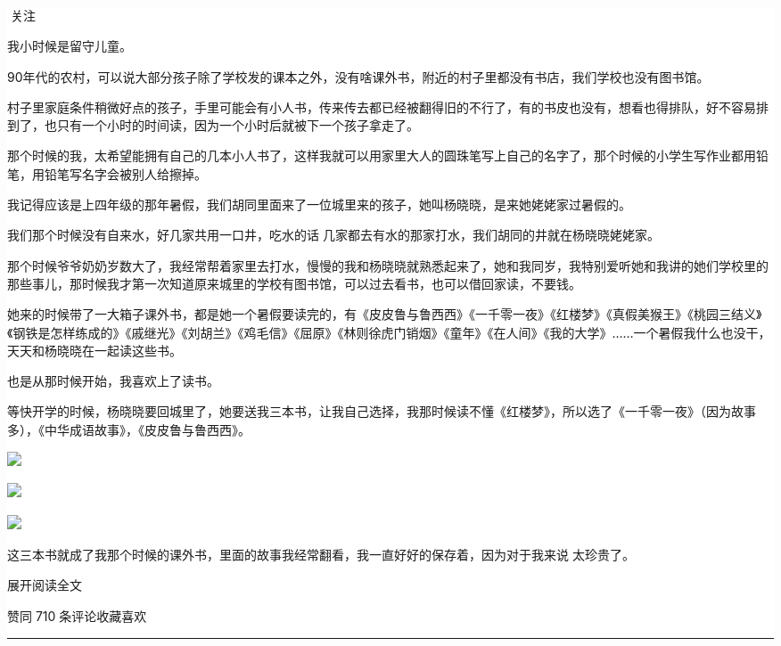 ​ 关注

我小时候是留守儿童。

90年代的农村，可以说大部分孩子除了学校发的课本之外，没有啥课外书，附近的村子里都没有书店，我们学校也没有图书馆。

村子里家庭条件稍微好点的孩子，手里可能会有小人书，传来传去都已经被翻得旧的不行了，有的书皮也没有，想看也得排队，好不容易排到了，也只有一个小时的时间读，因为一个小时后就被下一个孩子拿走了。

那个时候的我，太希望能拥有自己的几本小人书了，这样我就可以用家里大人的圆珠笔写上自己的名字了，那个时候的小学生写作业都用铅笔，用铅笔写名字会被别人给擦掉。

我记得应该是上四年级的那年暑假，我们胡同里面来了一位城里来的孩子，她叫杨晓晓，是来她姥姥家过暑假的。

我们那个时候没有自来水，好几家共用一口井，吃水的话 几家都去有水的那家打水，我们胡同的井就在杨晓晓姥姥家。

那个时候爷爷奶奶岁数大了，我经常帮着家里去打水，慢慢的我和杨晓晓就熟悉起来了，她和我同岁，我特别爱听她和我讲的她们学校里的那些事儿，那时候我才第一次知道原来城里的学校有图书馆，可以过去看书，也可以借回家读，不要钱。

她来的时候带了一大箱子课外书，都是她一个暑假要读完的，有《皮皮鲁与鲁西西》《一千零一夜》《红楼梦》《真假美猴王》《桃园三结义》《钢铁是怎样练成的》《戚继光》《刘胡兰》《鸡毛信》《屈原》《林则徐虎门销烟》《童年》《在人间》《我的大学》……一个暑假我什么也没干，天天和杨晓晓在一起读这些书。

也是从那时候开始，我喜欢上了读书。

等快开学的时候，杨晓晓要回城里了，她要送我三本书，让我自己选择，我那时候读不懂《红楼梦》，所以选了《一千零一夜》（因为故事多），《中华成语故事》，《皮皮鲁与鲁西西》。

![](https://proxy-prod.omnivore-image-cache.app/596x0,smvhSSCfYRO2OFLy0w6yiXEHBeVhRkzmJ91s8qEzu1tA/https://pica.zhimg.com/50/v2-528e58c92e36e1604b6f82e49443bad5_720w.jpg?source=1def8aca)

![](https://proxy-prod.omnivore-image-cache.app/600x0,s_OElE0bsry5Dk09OT-4RmOYdNmSLB6NQR_C7O4imUqQ/https://pic1.zhimg.com/50/v2-72f8c5c8229e23ed43cdd6a9f4f81359_720w.jpg?source=1def8aca)

![](https://proxy-prod.omnivore-image-cache.app/410x0,sjt-j6UBJpUYqj4m0I6XBlUR9i1P0IG858ZZmIhoImSs/https://picx.zhimg.com/50/v2-2cae5775a4ee5278e47b3b93fbc59e96_720w.jpg?source=1def8aca)

这三本书就成了我那个时候的课外书，里面的故事我经常翻看，我一直好好的保存着，因为对于我来说 太珍贵了。

展开阅读全文​

​赞同 7​​10 条评论​收藏​喜欢

---

